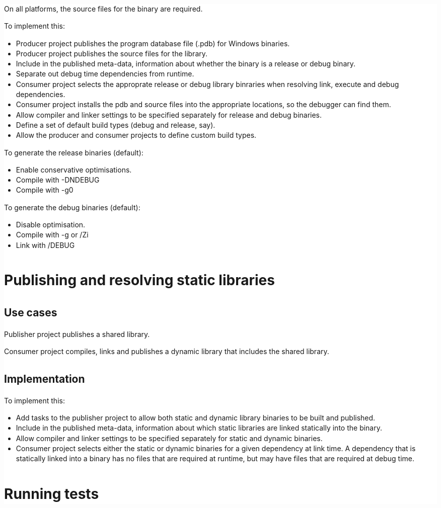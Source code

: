 On all platforms, the source files for the binary are required.

To implement this:

* Producer project publishes the program database file (.pdb) for Windows binaries.
* Producer project publishes the source files for the library.
* Include in the published meta-data, information about whether the binary is a release or debug binary.
* Separate out debug time dependencies from runtime.
* Consumer project selects the approprate release or debug library binraries when resolving link, execute and debug dependencies.
* Consumer project installs the pdb and source files into the appropriate locations, so the debugger can find them.
* Allow compiler and linker settings to be specified separately for release and debug binaries.
* Define a set of default build types (debug and release, say).
* Allow the producer and consumer projects to define custom build types.

To generate the release binaries (default):
* Enable conservative optimisations.
* Compile with -DNDEBUG
* Compile with -g0

To generate the debug binaries (default):
* Disable optimisation.
* Compile with -g or /Zi
* Link with /DEBUG

<a name="static-libraries"></a>
# Publishing and resolving static libraries

## Use cases

Publisher project publishes a shared library.

Consumer project compiles, links and publishes a dynamic library that includes the shared library.

## Implementation

To implement this:

* Add tasks to the publisher project to allow both static and dynamic library binaries to be built and published.
* Include in the published meta-data, information about which static libraries are linked statically into the binary.
* Allow compiler and linker settings to be specified separately for static and dynamic binaries.
* Consumer project selects either the static or dynamic binaries for a given dependency at link time. A dependency that is statically linked
  into a binary has no files that are required at runtime, but may have files that are required at debug time.

<a name="tests"></a>
# Running tests
